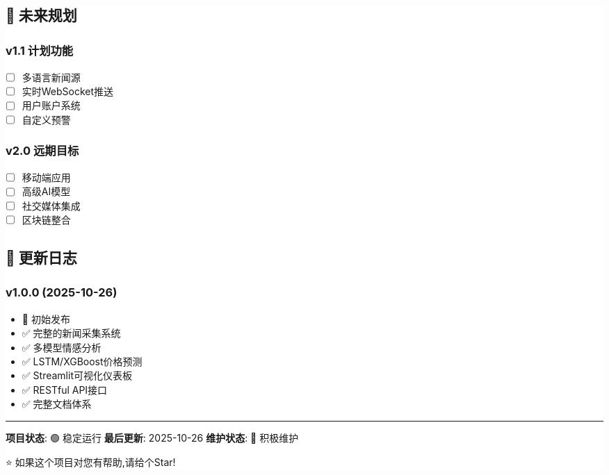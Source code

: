 ## 🎯 未来规划

### v1.1 计划功能
- [ ] 多语言新闻源
- [ ] 实时WebSocket推送
- [ ] 用户账户系统
- [ ] 自定义预警

### v2.0 远期目标
- [ ] 移动端应用
- [ ] 高级AI模型
- [ ] 社交媒体集成
- [ ] 区块链整合

## 📝 更新日志

### v1.0.0 (2025-10-26)
- 🎉 初始发布
- ✅ 完整的新闻采集系统
- ✅ 多模型情感分析
- ✅ LSTM/XGBoost价格预测
- ✅ Streamlit可视化仪表板
- ✅ RESTful API接口
- ✅ 完整文档体系

---

**项目状态**: 🟢 稳定运行
**最后更新**: 2025-10-26
**维护状态**: 🔄 积极维护

⭐ 如果这个项目对您有帮助,请给个Star!


